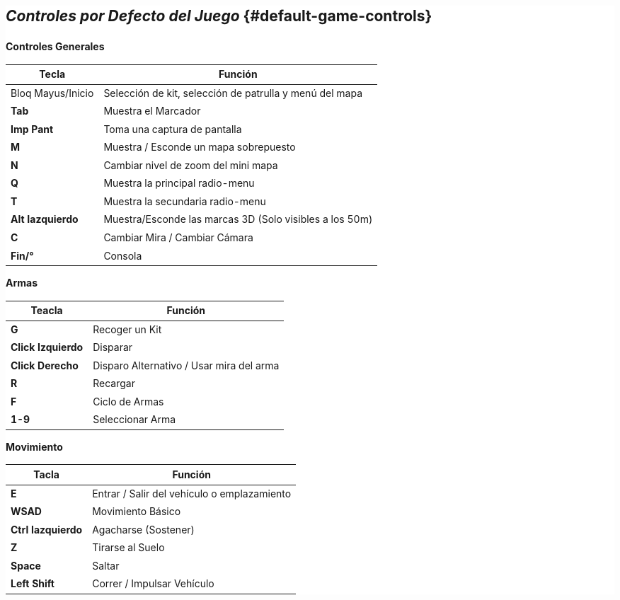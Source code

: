 ## _Controles por Defecto del Juego_ {#default-game-controls}

**Controles Generales**

| **Tecla** | **Función** |
| --- | --- |
| Bloq Mayus/Inicio | Selección de kit, selección de patrulla y menú del mapa |
| **Tab** | Muestra el Marcador |
| **Imp Pant** | Toma una captura de pantalla |
| **M** | Muestra / Esconde un mapa sobrepuesto |
| **N** | Cambiar nivel de zoom del mini mapa  |
| **Q** | Muestra la principal radio-menu  |
| **T** | Muestra la secundaria radio-menu  |
| **Alt Iazquierdo** | Muestra/Esconde las marcas 3D \(Solo visibles a los 50m\) |
| **C** | Cambiar Mira / Cambiar Cámara  |
| **Fin/°** | Consola |

**Armas**

| **Teacla** | **Función** |
| --- | --- |
| **G** | Recoger un Kit |
| **Click Izquierdo** | Disparar |
| **Click Derecho** | Disparo Alternativo / Usar mira del arma  |
| **R** | Recargar |
| **F** | Ciclo de Armas |
| **1-9** | Seleccionar Arma |

**Movimiento**

| **Tacla** | **Función** |
| --- | --- |
| **E** | Entrar / Salir del vehículo o emplazamiento  |
| **WSAD** | Movimiento Básico  |
| **Ctrl Iazquierdo** | Agacharse  \(Sostener\) |
| **Z** | Tirarse al Suelo  |
| **Space** | Saltar |
| **Left Shift** | Correr / Impulsar Vehículo   |
